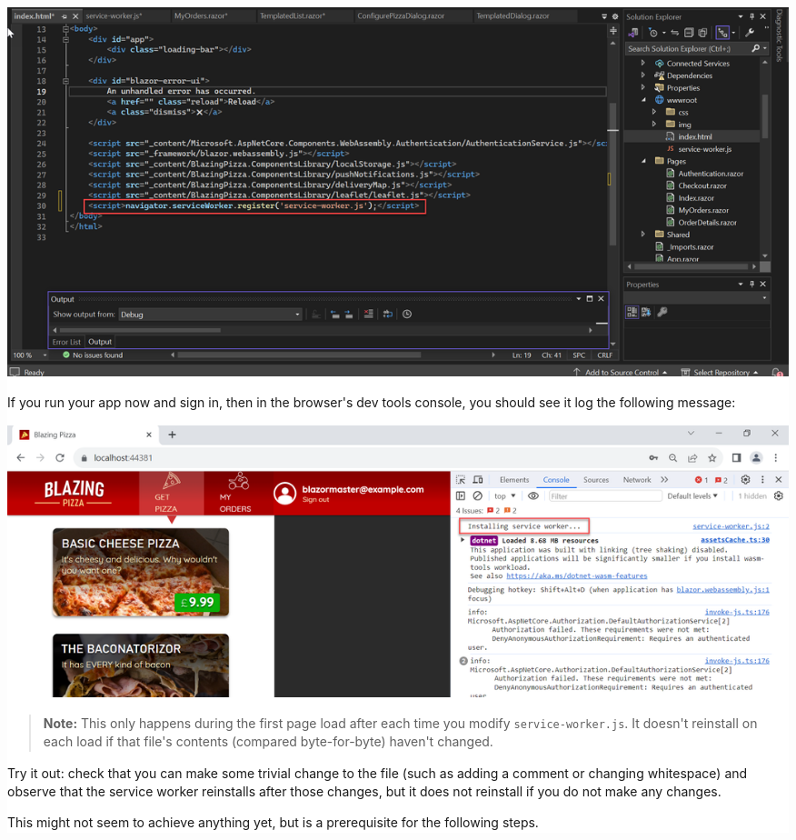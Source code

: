![Index script](images/IndexScript.png)

If you run your app now and sign in, then in the browser's dev tools console, you should see it log the following message:

![Service worker](images/ServiceWorker.png)

>**Note:** This only happens during the first page load after each time you modify `service-worker.js`. It doesn't reinstall on each load if that file's contents (compared byte-for-byte) haven't changed. 

Try it out: check that you can make some trivial change to the file (such as adding a comment or changing whitespace) and observe that the service worker reinstalls after those changes, but it does not reinstall if you do not make any changes.

This might not seem to achieve anything yet, but is a prerequisite for the following steps.
